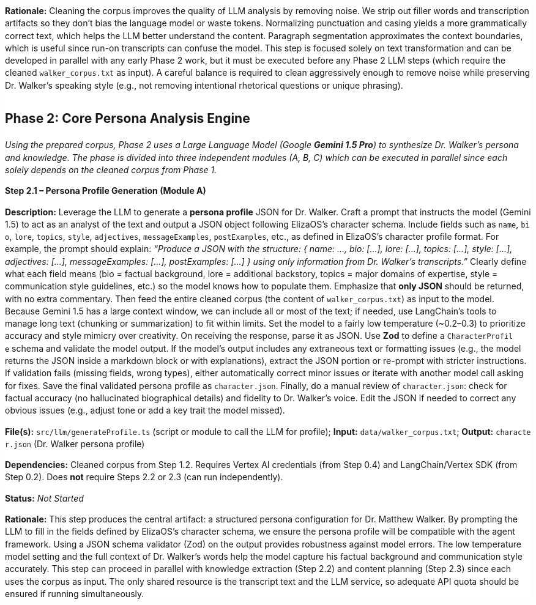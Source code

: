 **Rationale:** Cleaning the corpus improves the quality of LLM analysis by removing noise. We strip out filler words and transcription artifacts so they don’t bias the language model or waste tokens. Normalizing punctuation and casing yields a more grammatically correct text, which helps the LLM better understand the content. Paragraph segmentation approximates the context boundaries, which is useful since run-on transcripts can confuse the model. This step is focused solely on text transformation and can be developed in parallel with any early Phase 2 work, but it must be executed before any Phase 2 LLM steps (which require the cleaned `walker_corpus.txt` as input). A careful balance is required to clean aggressively enough to remove noise while preserving Dr. Walker’s speaking style (e.g., not removing intentional rhetorical questions or unique phrasing).

## Phase 2: Core Persona Analysis Engine

*Using the prepared corpus, Phase 2 uses a Large Language Model (Google **Gemini 1.5 Pro**) to synthesize Dr. Walker’s persona and knowledge. The phase is divided into three independent modules (A, B, C) which can be executed in parallel since each solely depends on the cleaned corpus from Phase 1.*

**Step 2.1 – Persona Profile Generation (Module A)**

**Description:** Leverage the LLM to generate a **persona profile** JSON for Dr. Walker. Craft a prompt that instructs the model (Gemini 1.5) to act as an analyst of the text and output a JSON object following ElizaOS’s character schema. Include fields such as `name`, `bio`, `lore`, `topics`, `style`, `adjectives`, `messageExamples`, `postExamples`, etc., as defined in ElizaOS’s character profile format. For example, the prompt should explain: *“Produce a JSON with the structure: { name: ..., bio: [...], lore: [...], topics: [...], style: [...], adjectives: [...], messageExamples: [...], postExamples: [...] } using only information from Dr. Walker’s transcripts.”* Clearly define what each field means (bio = factual background, lore = additional backstory, topics = major domains of expertise, style = communication style guidelines, etc.) so the model knows how to populate them. Emphasize that **only JSON** should be returned, with no extra commentary. Then feed the entire cleaned corpus (the content of `walker_corpus.txt`) as input to the model. Because Gemini 1.5 has a large context window, we can include all or most of the text; if needed, use LangChain’s tools to manage long text (chunking or summarization) to fit within limits. Set the model to a fairly low temperature (~0.2–0.3) to prioritize accuracy and style mimicry over creativity. On receiving the response, parse it as JSON. Use **Zod** to define a `CharacterProfile` schema and validate the model output. If the model’s output includes any extraneous text or formatting issues (e.g., the model returns the JSON inside a markdown block or with explanations), extract the JSON portion or re-prompt with stricter instructions. If validation fails (missing fields, wrong types), either automatically correct minor issues or iterate with another model call asking for fixes. Save the final validated persona profile as `character.json`. Finally, do a manual review of `character.json`: check for factual accuracy (no hallucinated biographical details) and fidelity to Dr. Walker’s voice. Edit the JSON if needed to correct any obvious issues (e.g., adjust tone or add a key trait the model missed).

**File(s):** `src/llm/generateProfile.ts` (script or module to call the LLM for profile); **Input:** `data/walker_corpus.txt`; **Output:** `character.json` (Dr. Walker persona profile)

**Dependencies:** Cleaned corpus from Step 1.2. Requires Vertex AI credentials (from Step 0.4) and LangChain/Vertex SDK (from Step 0.2). Does **not** require Steps 2.2 or 2.3 (can run independently).

**Status:** *Not Started*

**Rationale:** This step produces the central artifact: a structured persona configuration for Dr. Matthew Walker. By prompting the LLM to fill in the fields defined by ElizaOS’s character schema, we ensure the persona profile will be compatible with the agent framework. Using a JSON schema validator (Zod) on the output provides robustness against model errors. The low temperature model setting and the full context of Dr. Walker’s words help the model capture his factual background and communication style accurately. This step can proceed in parallel with knowledge extraction (Step 2.2) and content planning (Step 2.3) since each uses the corpus as input. The only shared resource is the transcript text and the LLM service, so adequate API quota should be ensured if running simultaneously.
